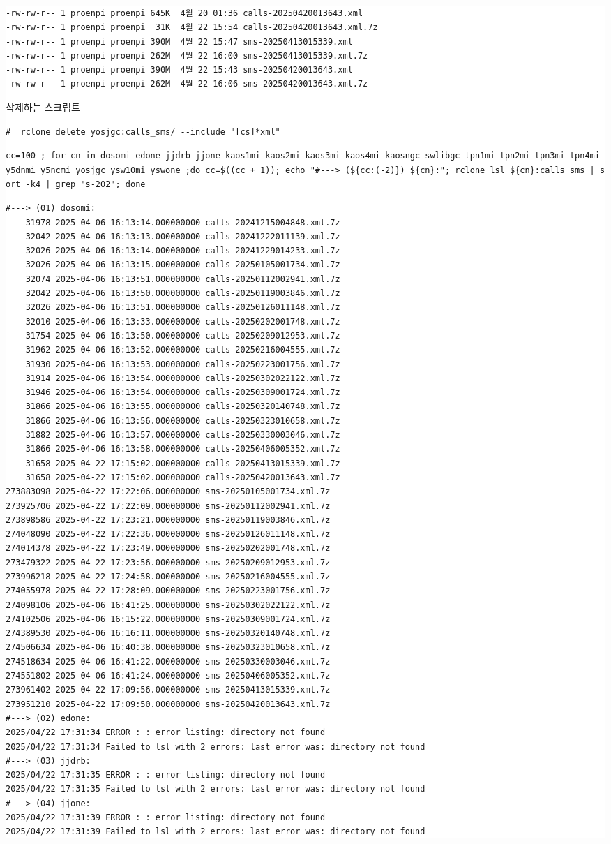 ```
-rw-rw-r-- 1 proenpi proenpi 645K  4월 20 01:36 calls-20250420013643.xml
-rw-rw-r-- 1 proenpi proenpi  31K  4월 22 15:54 calls-20250420013643.xml.7z
-rw-rw-r-- 1 proenpi proenpi 390M  4월 22 15:47 sms-20250413015339.xml
-rw-rw-r-- 1 proenpi proenpi 262M  4월 22 16:00 sms-20250413015339.xml.7z
-rw-rw-r-- 1 proenpi proenpi 390M  4월 22 15:43 sms-20250420013643.xml
-rw-rw-r-- 1 proenpi proenpi 262M  4월 22 16:06 sms-20250420013643.xml.7z
```

삭제하는 스크립트
```
#  rclone delete yosjgc:calls_sms/ --include "[cs]*xml"
```

```
cc=100 ; for cn in dosomi edone jjdrb jjone kaos1mi kaos2mi kaos3mi kaos4mi kaosngc swlibgc tpn1mi tpn2mi tpn3mi tpn4mi y5dnmi y5ncmi yosjgc ysw10mi yswone ;do cc=$((cc + 1)); echo "#---> (${cc:(-2)}) ${cn}:"; rclone lsl ${cn}:calls_sms | sort -k4 | grep "s-202"; done
```

```
#---> (01) dosomi:
    31978 2025-04-06 16:13:14.000000000 calls-20241215004848.xml.7z
    32042 2025-04-06 16:13:13.000000000 calls-20241222011139.xml.7z
    32026 2025-04-06 16:13:14.000000000 calls-20241229014233.xml.7z
    32026 2025-04-06 16:13:15.000000000 calls-20250105001734.xml.7z
    32074 2025-04-06 16:13:51.000000000 calls-20250112002941.xml.7z
    32042 2025-04-06 16:13:50.000000000 calls-20250119003846.xml.7z
    32026 2025-04-06 16:13:51.000000000 calls-20250126011148.xml.7z
    32010 2025-04-06 16:13:33.000000000 calls-20250202001748.xml.7z
    31754 2025-04-06 16:13:50.000000000 calls-20250209012953.xml.7z
    31962 2025-04-06 16:13:52.000000000 calls-20250216004555.xml.7z
    31930 2025-04-06 16:13:53.000000000 calls-20250223001756.xml.7z
    31914 2025-04-06 16:13:54.000000000 calls-20250302022122.xml.7z
    31946 2025-04-06 16:13:54.000000000 calls-20250309001724.xml.7z
    31866 2025-04-06 16:13:55.000000000 calls-20250320140748.xml.7z
    31866 2025-04-06 16:13:56.000000000 calls-20250323010658.xml.7z
    31882 2025-04-06 16:13:57.000000000 calls-20250330003046.xml.7z
    31866 2025-04-06 16:13:58.000000000 calls-20250406005352.xml.7z
    31658 2025-04-22 17:15:02.000000000 calls-20250413015339.xml.7z
    31658 2025-04-22 17:15:02.000000000 calls-20250420013643.xml.7z
273883098 2025-04-22 17:22:06.000000000 sms-20250105001734.xml.7z
273925706 2025-04-22 17:22:09.000000000 sms-20250112002941.xml.7z
273898586 2025-04-22 17:23:21.000000000 sms-20250119003846.xml.7z
274048090 2025-04-22 17:22:36.000000000 sms-20250126011148.xml.7z
274014378 2025-04-22 17:23:49.000000000 sms-20250202001748.xml.7z
273479322 2025-04-22 17:23:56.000000000 sms-20250209012953.xml.7z
273996218 2025-04-22 17:24:58.000000000 sms-20250216004555.xml.7z
274055978 2025-04-22 17:28:09.000000000 sms-20250223001756.xml.7z
274098106 2025-04-06 16:41:25.000000000 sms-20250302022122.xml.7z
274102506 2025-04-06 16:15:22.000000000 sms-20250309001724.xml.7z
274389530 2025-04-06 16:16:11.000000000 sms-20250320140748.xml.7z
274506634 2025-04-06 16:40:38.000000000 sms-20250323010658.xml.7z
274518634 2025-04-06 16:41:22.000000000 sms-20250330003046.xml.7z
274551802 2025-04-06 16:41:24.000000000 sms-20250406005352.xml.7z
273961402 2025-04-22 17:09:56.000000000 sms-20250413015339.xml.7z
273951210 2025-04-22 17:09:50.000000000 sms-20250420013643.xml.7z
#---> (02) edone:
2025/04/22 17:31:34 ERROR : : error listing: directory not found
2025/04/22 17:31:34 Failed to lsl with 2 errors: last error was: directory not found
#---> (03) jjdrb:
2025/04/22 17:31:35 ERROR : : error listing: directory not found
2025/04/22 17:31:35 Failed to lsl with 2 errors: last error was: directory not found
#---> (04) jjone:
2025/04/22 17:31:39 ERROR : : error listing: directory not found
2025/04/22 17:31:39 Failed to lsl with 2 errors: last error was: directory not found
```